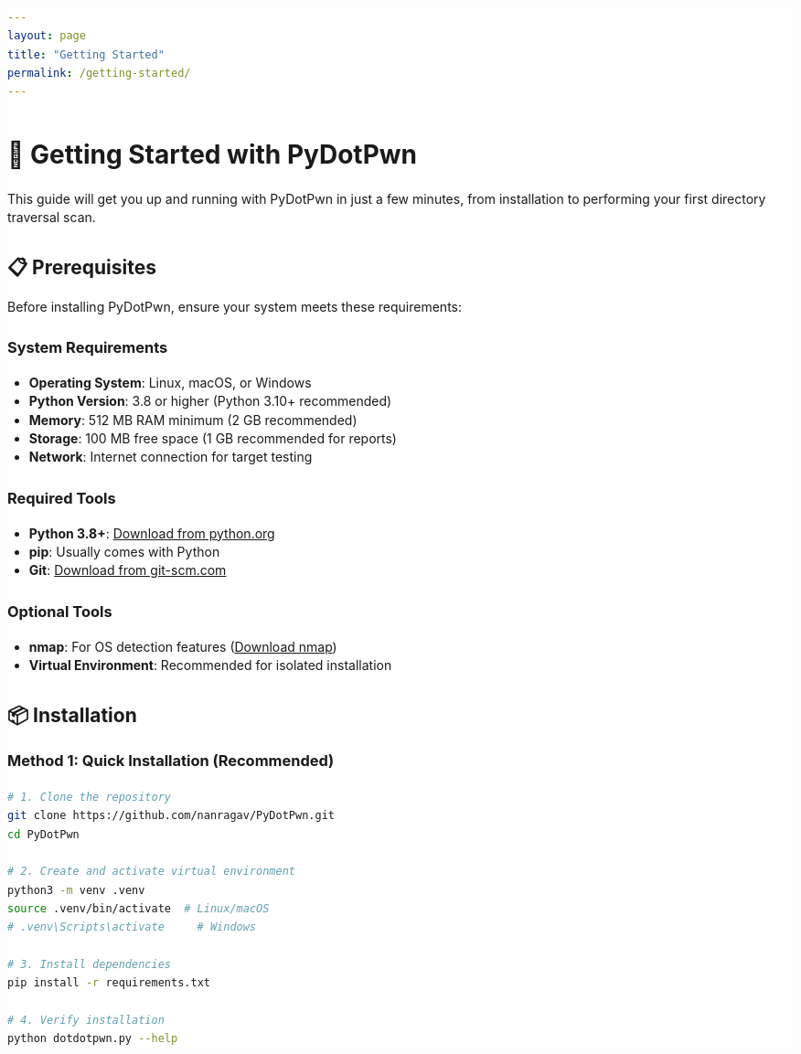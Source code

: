 ```yaml
---
layout: page
title: "Getting Started"
permalink: /getting-started/
---
```


# 🚀 Getting Started with PyDotPwn

This guide will get you up and running with PyDotPwn in just a few minutes, from installation to performing your first directory traversal scan.

## 📋 Prerequisites

Before installing PyDotPwn, ensure your system meets these requirements:

### System Requirements

- **Operating System**: Linux, macOS, or Windows
- **Python Version**: 3.8 or higher (Python 3.10+ recommended)
- **Memory**: 512 MB RAM minimum (2 GB recommended)
- **Storage**: 100 MB free space (1 GB recommended for reports)
- **Network**: Internet connection for target testing

### Required Tools

- **Python 3.8+**: [Download from python.org](https://www.python.org/downloads/)
- **pip**: Usually comes with Python
- **Git**: [Download from git-scm.com](https://git-scm.com/)

### Optional Tools

- **nmap**: For OS detection features ([Download nmap](https://nmap.org/download.html))
- **Virtual Environment**: Recommended for isolated installation

## 📦 Installation

### Method 1: Quick Installation (Recommended)

```bash
# 1. Clone the repository
git clone https://github.com/nanragav/PyDotPwn.git
cd PyDotPwn

# 2. Create and activate virtual environment
python3 -m venv .venv
source .venv/bin/activate  # Linux/macOS
# .venv\Scripts\activate     # Windows

# 3. Install dependencies
pip install -r requirements.txt

# 4. Verify installation
python dotdotpwn.py --help
```
